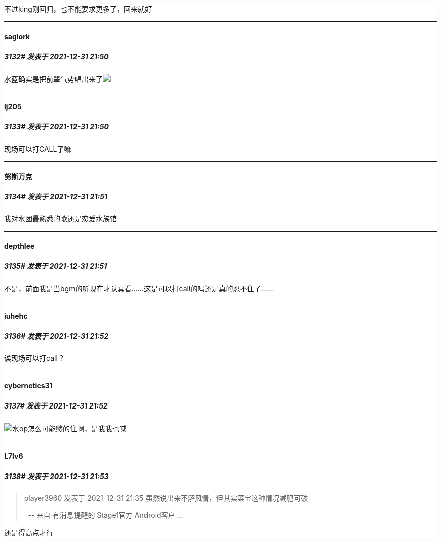 不过king刚回归，也不能要求更多了，回来就好

*****

####  saglork  
##### 3132#       发表于 2021-12-31 21:50

水蓝确实是把前辈气势唱出来了<img src="https://static.saraba1st.com/image/smiley/face2017/068.png" referrerpolicy="no-referrer">

*****

####  lj205  
##### 3133#       发表于 2021-12-31 21:50

现场可以打CALL了嘛

*****

####  努斯万克  
##### 3134#       发表于 2021-12-31 21:51

我对水团最熟悉的歌还是恋爱水族馆

*****

####  depthlee  
##### 3135#       发表于 2021-12-31 21:51

不是，前面我是当bgm的听现在才认真看……这是可以打call的吗还是真的忍不住了……

*****

####  iuhehc  
##### 3136#       发表于 2021-12-31 21:52

诶现场可以打call？

*****

####  cybernetics31  
##### 3137#       发表于 2021-12-31 21:52

<img src="https://static.saraba1st.com/image/smiley/face2017/068.png" referrerpolicy="no-referrer">水op怎么可能憋的住啊，是我我也喊

*****

####  L7lv6  
##### 3138#       发表于 2021-12-31 21:53

<blockquote>player3960 发表于 2021-12-31 21:35
虽然说出来不解风情，但其实菜宝这种情况减肥可破

  -- 来自 有消息提醒的 Stage1官方 Android客户 ...</blockquote>
还是得高点才行
